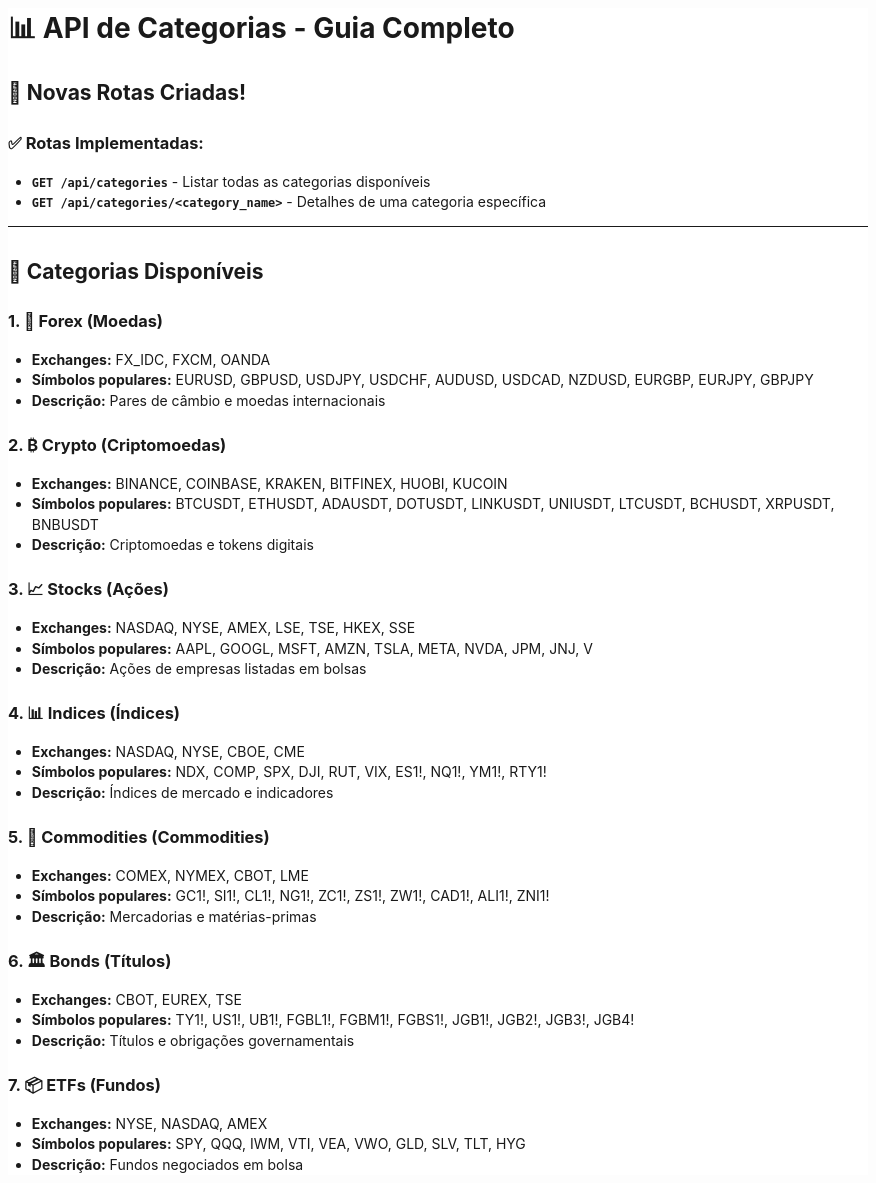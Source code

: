 # 📊 API de Categorias - Guia Completo

## 🎯 **Novas Rotas Criadas!**

### ✅ **Rotas Implementadas:**
- **`GET /api/categories`** - Listar todas as categorias disponíveis
- **`GET /api/categories/<category_name>`** - Detalhes de uma categoria específica

---

## 🚀 **Categorias Disponíveis**

### **1. 💱 Forex (Moedas)**
- **Exchanges:** FX_IDC, FXCM, OANDA
- **Símbolos populares:** EURUSD, GBPUSD, USDJPY, USDCHF, AUDUSD, USDCAD, NZDUSD, EURGBP, EURJPY, GBPJPY
- **Descrição:** Pares de câmbio e moedas internacionais

### **2. ₿ Crypto (Criptomoedas)**
- **Exchanges:** BINANCE, COINBASE, KRAKEN, BITFINEX, HUOBI, KUCOIN
- **Símbolos populares:** BTCUSDT, ETHUSDT, ADAUSDT, DOTUSDT, LINKUSDT, UNIUSDT, LTCUSDT, BCHUSDT, XRPUSDT, BNBUSDT
- **Descrição:** Criptomoedas e tokens digitais

### **3. 📈 Stocks (Ações)**
- **Exchanges:** NASDAQ, NYSE, AMEX, LSE, TSE, HKEX, SSE
- **Símbolos populares:** AAPL, GOOGL, MSFT, AMZN, TSLA, META, NVDA, JPM, JNJ, V
- **Descrição:** Ações de empresas listadas em bolsas

### **4. 📊 Indices (Índices)**
- **Exchanges:** NASDAQ, NYSE, CBOE, CME
- **Símbolos populares:** NDX, COMP, SPX, DJI, RUT, VIX, ES1!, NQ1!, YM1!, RTY1!
- **Descrição:** Índices de mercado e indicadores

### **5. 🥇 Commodities (Commodities)**
- **Exchanges:** COMEX, NYMEX, CBOT, LME
- **Símbolos populares:** GC1!, SI1!, CL1!, NG1!, ZC1!, ZS1!, ZW1!, CAD1!, ALI1!, ZNI1!
- **Descrição:** Mercadorias e matérias-primas

### **6. 🏛️ Bonds (Títulos)**
- **Exchanges:** CBOT, EUREX, TSE
- **Símbolos populares:** TY1!, US1!, UB1!, FGBL1!, FGBM1!, FGBS1!, JGB1!, JGB2!, JGB3!, JGB4!
- **Descrição:** Títulos e obrigações governamentais

### **7. 📦 ETFs (Fundos)**
- **Exchanges:** NYSE, NASDAQ, AMEX
- **Símbolos populares:** SPY, QQQ, IWM, VTI, VEA, VWO, GLD, SLV, TLT, HYG
- **Descrição:** Fundos negociados em bolsa
